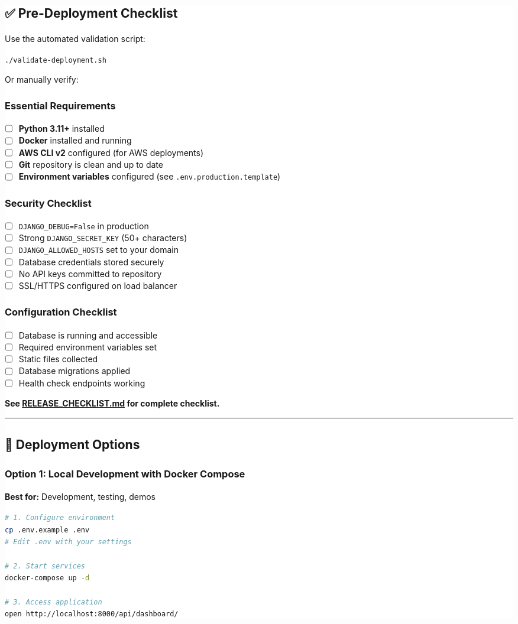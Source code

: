 
## ✅ Pre-Deployment Checklist

Use the automated validation script:

```bash
./validate-deployment.sh
```

Or manually verify:

### Essential Requirements

- [ ] **Python 3.11+** installed
- [ ] **Docker** installed and running
- [ ] **AWS CLI v2** configured (for AWS deployments)
- [ ] **Git** repository is clean and up to date
- [ ] **Environment variables** configured (see `.env.production.template`)

### Security Checklist

- [ ] `DJANGO_DEBUG=False` in production
- [ ] Strong `DJANGO_SECRET_KEY` (50+ characters)
- [ ] `DJANGO_ALLOWED_HOSTS` set to your domain
- [ ] Database credentials stored securely
- [ ] No API keys committed to repository
- [ ] SSL/HTTPS configured on load balancer

### Configuration Checklist

- [ ] Database is running and accessible
- [ ] Required environment variables set
- [ ] Static files collected
- [ ] Database migrations applied
- [ ] Health check endpoints working

**See [RELEASE_CHECKLIST.md](RELEASE_CHECKLIST.md) for complete checklist.**

---

## 🎯 Deployment Options

### Option 1: Local Development with Docker Compose

**Best for:** Development, testing, demos

```bash
# 1. Configure environment
cp .env.example .env
# Edit .env with your settings

# 2. Start services
docker-compose up -d

# 3. Access application
open http://localhost:8000/api/dashboard/
```
